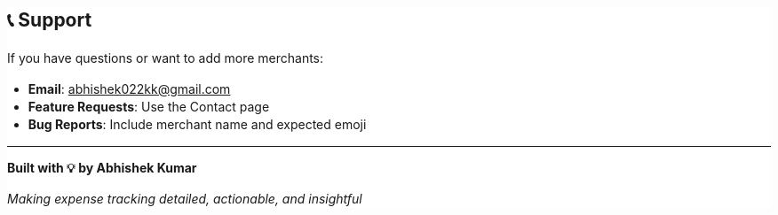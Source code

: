 
## 📞 Support

If you have questions or want to add more merchants:

- **Email**: abhishek022kk@gmail.com
- **Feature Requests**: Use the Contact page
- **Bug Reports**: Include merchant name and expected emoji

---

**Built with 💡 by Abhishek Kumar**

*Making expense tracking detailed, actionable, and insightful*
